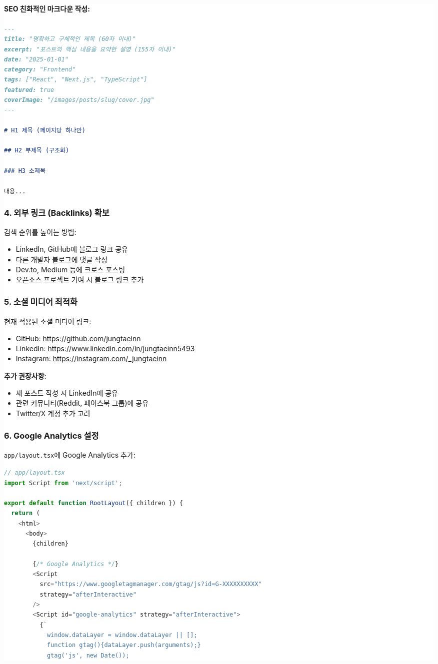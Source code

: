 #### SEO 친화적인 마크다운 작성:
```markdown
---
title: "명확하고 구체적인 제목 (60자 이내)"
excerpt: "포스트의 핵심 내용을 요약한 설명 (155자 이내)"
date: "2025-01-01"
category: "Frontend"
tags: ["React", "Next.js", "TypeScript"]
featured: true
coverImage: "/images/posts/slug/cover.jpg"
---

# H1 제목 (페이지당 하나만)

## H2 부제목 (구조화)

### H3 소제목

내용...
```

### 4. 외부 링크 (Backlinks) 확보

검색 순위를 높이는 방법:
- LinkedIn, GitHub에 블로그 링크 공유
- 다른 개발자 블로그에 댓글 작성
- Dev.to, Medium 등에 크로스 포스팅
- 오픈소스 프로젝트 기여 시 블로그 링크 추가

### 5. 소셜 미디어 최적화

현재 적용된 소셜 미디어 링크:
- GitHub: https://github.com/jungtaeinn
- LinkedIn: https://www.linkedin.com/in/jungtaeinn5493
- Instagram: https://instagram.com/_jungtaeinn

**추가 권장사항**:
- 새 포스트 작성 시 LinkedIn에 공유
- 관련 커뮤니티(Reddit, 페이스북 그룹)에 공유
- Twitter/X 계정 추가 고려

### 6. Google Analytics 설정

`app/layout.tsx`에 Google Analytics 추가:

```typescript
// app/layout.tsx
import Script from 'next/script';

export default function RootLayout({ children }) {
  return (
    <html>
      <body>
        {children}
        
        {/* Google Analytics */}
        <Script
          src="https://www.googletagmanager.com/gtag/js?id=G-XXXXXXXXXX"
          strategy="afterInteractive"
        />
        <Script id="google-analytics" strategy="afterInteractive">
          {`
            window.dataLayer = window.dataLayer || [];
            function gtag(){dataLayer.push(arguments);}
            gtag('js', new Date());
```